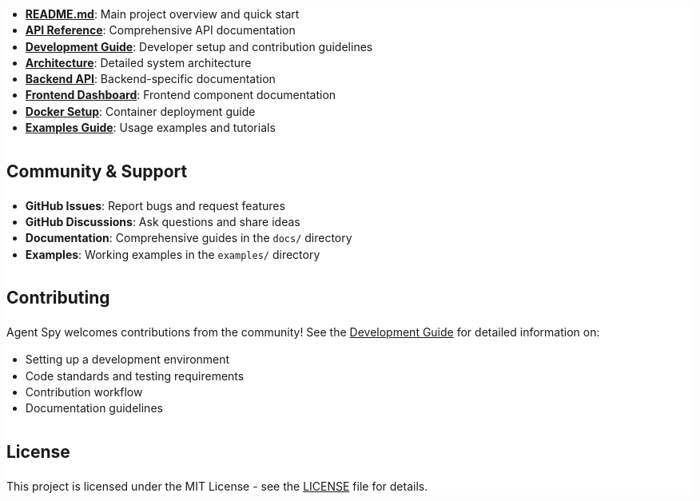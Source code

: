 - **[README.md](../README.md)**: Main project overview and quick start
- **[API Reference](API_REFERENCE.md)**: Comprehensive API documentation
- **[Development Guide](DEVELOPMENT_GUIDE.md)**: Developer setup and contribution guidelines
- **[Architecture](ARCHITECTURE.md)**: Detailed system architecture
- **[Backend API](BACKEND_API.md)**: Backend-specific documentation
- **[Frontend Dashboard](FRONTEND_DASHBOARD.md)**: Frontend component documentation
- **[Docker Setup](DOCKER_SETUP.md)**: Container deployment guide
- **[Examples Guide](EXAMPLES_GUIDE.md)**: Usage examples and tutorials

## Community & Support

- **GitHub Issues**: Report bugs and request features
- **GitHub Discussions**: Ask questions and share ideas
- **Documentation**: Comprehensive guides in the `docs/` directory
- **Examples**: Working examples in the `examples/` directory

## Contributing

Agent Spy welcomes contributions from the community! See the [Development Guide](DEVELOPMENT_GUIDE.md) for detailed information on:

- Setting up a development environment
- Code standards and testing requirements
- Contribution workflow
- Documentation guidelines

## License

This project is licensed under the MIT License - see the [LICENSE](../LICENSE) file for details.
